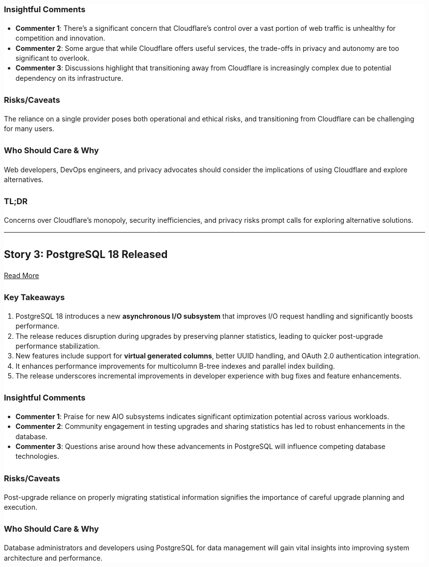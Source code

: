### Insightful Comments
- **Commenter 1**: There’s a significant concern that Cloudflare’s control over a vast portion of web traffic is unhealthy for competition and innovation.
- **Commenter 2**: Some argue that while Cloudflare offers useful services, the trade-offs in privacy and autonomy are too significant to overlook.
- **Commenter 3**: Discussions highlight that transitioning away from Cloudflare is increasingly complex due to potential dependency on its infrastructure.

### Risks/Caveats
The reliance on a single provider poses both operational and ethical risks, and transitioning from Cloudflare can be challenging for many users.

### Who Should Care & Why
Web developers, DevOps engineers, and privacy advocates should consider the implications of using Cloudflare and explore alternatives.

### TL;DR
Concerns over Cloudflare’s monopoly, security inefficiencies, and privacy risks prompt calls for exploring alternative solutions.

---

## Story 3: PostgreSQL 18 Released
[Read More](https://www.postgresql.org/about/news/postgresql-18-released-3142/)
### Key Takeaways
1. PostgreSQL 18 introduces a new **asynchronous I/O subsystem** that improves I/O request handling and significantly boosts performance.
2. The release reduces disruption during upgrades by preserving planner statistics, leading to quicker post-upgrade performance stabilization.
3. New features include support for **virtual generated columns**, better UUID handling, and OAuth 2.0 authentication integration.
4. It enhances performance improvements for multicolumn B-tree indexes and parallel index building.
5. The release underscores incremental improvements in developer experience with bug fixes and feature enhancements.

### Insightful Comments
- **Commenter 1**: Praise for new AIO subsystems indicates significant optimization potential across various workloads.
- **Commenter 2**: Community engagement in testing upgrades and sharing statistics has led to robust enhancements in the database.
- **Commenter 3**: Questions arise around how these advancements in PostgreSQL will influence competing database technologies.

### Risks/Caveats
Post-upgrade reliance on properly migrating statistical information signifies the importance of careful upgrade planning and execution.

### Who Should Care & Why
Database administrators and developers using PostgreSQL for data management will gain vital insights into improving system architecture and performance.
